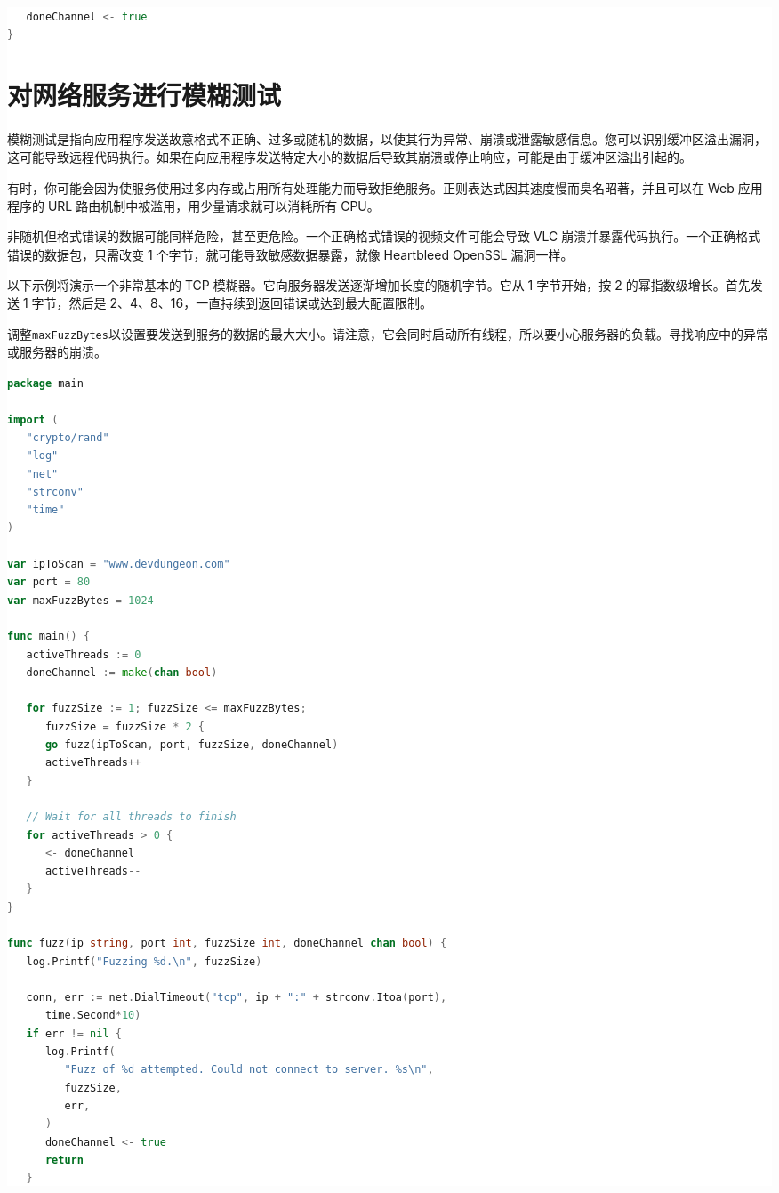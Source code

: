 ```go
   doneChannel <- true
} 
```

# 对网络服务进行模糊测试

模糊测试是指向应用程序发送故意格式不正确、过多或随机的数据，以使其行为异常、崩溃或泄露敏感信息。您可以识别缓冲区溢出漏洞，这可能导致远程代码执行。如果在向应用程序发送特定大小的数据后导致其崩溃或停止响应，可能是由于缓冲区溢出引起的。

有时，你可能会因为使服务使用过多内存或占用所有处理能力而导致拒绝服务。正则表达式因其速度慢而臭名昭著，并且可以在 Web 应用程序的 URL 路由机制中被滥用，用少量请求就可以消耗所有 CPU。

非随机但格式错误的数据可能同样危险，甚至更危险。一个正确格式错误的视频文件可能会导致 VLC 崩溃并暴露代码执行。一个正确格式错误的数据包，只需改变 1 个字节，就可能导致敏感数据暴露，就像 Heartbleed OpenSSL 漏洞一样。

以下示例将演示一个非常基本的 TCP 模糊器。它向服务器发送逐渐增加长度的随机字节。它从 1 字节开始，按 2 的幂指数级增长。首先发送 1 字节，然后是 2、4、8、16，一直持续到返回错误或达到最大配置限制。

调整`maxFuzzBytes`以设置要发送到服务的数据的最大大小。请注意，它会同时启动所有线程，所以要小心服务器的负载。寻找响应中的异常或服务器的崩溃。

```go
package main

import (
   "crypto/rand"
   "log"
   "net"
   "strconv"
   "time"
)

var ipToScan = "www.devdungeon.com"
var port = 80
var maxFuzzBytes = 1024

func main() {
   activeThreads := 0
   doneChannel := make(chan bool)

   for fuzzSize := 1; fuzzSize <= maxFuzzBytes; 
      fuzzSize = fuzzSize * 2 {
      go fuzz(ipToScan, port, fuzzSize, doneChannel)
      activeThreads++
   }

   // Wait for all threads to finish
   for activeThreads > 0 {
      <- doneChannel
      activeThreads--
   }
}

func fuzz(ip string, port int, fuzzSize int, doneChannel chan bool) {
   log.Printf("Fuzzing %d.\n", fuzzSize)

   conn, err := net.DialTimeout("tcp", ip + ":" + strconv.Itoa(port), 
      time.Second*10)
   if err != nil {
      log.Printf(
         "Fuzz of %d attempted. Could not connect to server. %s\n", 
         fuzzSize, 
         err,
      )
      doneChannel <- true
      return
   }
```